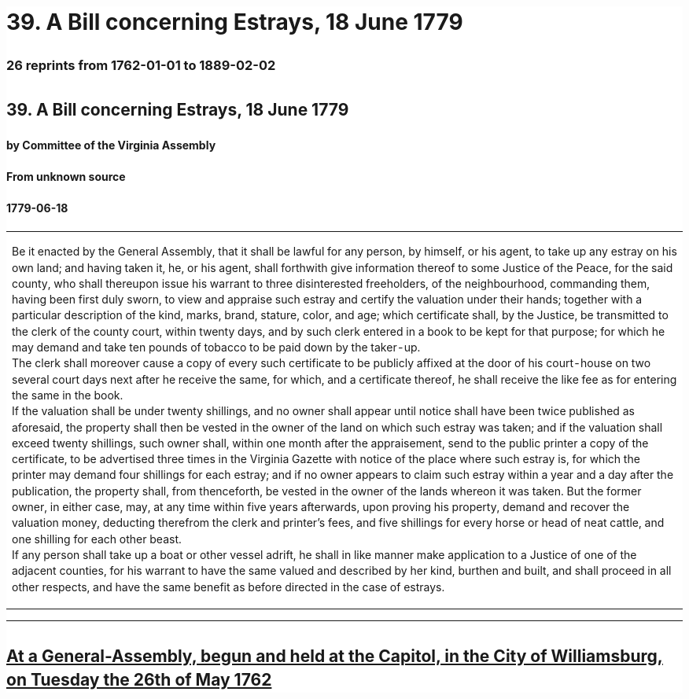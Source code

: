 
# 39. A Bill concerning Estrays, 18 June 1779

### 26 reprints from 1762-01-01 to 1889-02-02

## 39. A Bill concerning Estrays, 18 June 1779

#### by Committee of the Virginia Assembly

#### From unknown source

#### 1779-06-18

<table style="width: 100%;"><tr><td style="width: 50%">

Be it enacted by the General Assembly, that it shall be lawful for any person, by himself, or his agent, to take up any estray on his own land; and having taken it, he, or his agent, shall forthwith give information thereof to some Justice of the Peace, for the said county, who shall thereupon issue his warrant to three disinterested freeholders, of the neighbourhood, commanding them, having been first duly sworn, to view and appraise such estray and certify the valuation under their hands; together with a particular description of the kind, marks, brand, stature, color, and age; which certificate shall, by the Justice, be transmitted to the clerk of the county court, within twenty days, and by such clerk entered in a book to be kept for that purpose; for which he may demand and take ten pounds of tobacco to be paid down by the taker-up.  
The clerk shall moreover cause a copy of every such certificate to be publicly affixed at the door of his court-house on two several court days next after he receive the same, for which, and a certificate thereof, he shall receive the like fee as for entering the same in the book.  
If the valuation shall be under twenty shillings, and no owner shall appear until notice shall have been twice published as aforesaid, the property shall then be vested in the owner of the land on which such estray was taken; and if the valuation shall exceed twenty shillings, such owner shall, within one month after the  appraisement, send to the public printer a copy of the certificate, to be advertised three times in the Virginia Gazette with notice of the place where such estray is, for which the printer may demand four shillings for each estray; and if no owner appears to claim such estray within a year and a day after the publication, the property shall, from thenceforth, be vested in the owner of the lands whereon it was taken. But the former owner, in either case, may, at any time within five years afterwards, upon proving his property, demand and recover the valuation money, deducting therefrom the clerk and printer’s fees, and five shillings for every horse or head of neat cattle, and one shilling for each other beast.  
If any person shall take up a boat or other vessel adrift, he shall in like manner make application to a Justice of one of the adjacent counties, for his warrant to have the same valued and described by her kind, burthen and built, and shall proceed in all other respects, and have the same benefit as before directed in the case of estrays.
</td></tr></table>

---

## [At a General-Assembly, begun and held at the Capitol, in the City of Williamsburg, on Tuesday the 26th of May  1762](https://archive.org/details/bim_eighteenth-century_at-a-general-assembly-b_anno-regni-georgii-iii-_1762_0/page/n14/mode/1up?view=theater)
